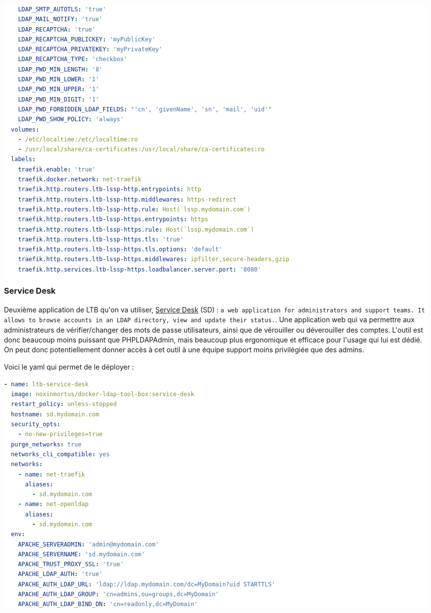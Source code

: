 ```yaml
    LDAP_SMTP_AUTOTLS: 'true'
    LDAP_MAIL_NOTIFY: 'true'
    LDAP_RECAPTCHA: 'true'
    LDAP_RECAPTCHA_PUBLICKEY: 'myPublicKey'
    LDAP_RECAPTCHA_PRIVATEKEY: 'myPrivateKey'
    LDAP_RECAPTCHA_TYPE: 'checkbox'
    LDAP_PWD_MIN_LENGTH: '8'
    LDAP_PWD_MIN_LOWER: '1'
    LDAP_PWD_MIN_UPPER: '1'
    LDAP_PWD_MIN_DIGIT: '1'
    LDAP_PWD_FORBIDDEN_LDAP_FIELDS: "'cn', 'givenName', 'sn', 'mail', 'uid'"
    LDAP_PWD_SHOW_POLICY: 'always'
  volumes:
    - /etc/localtime:/etc/localtime:ro
    - /usr/local/share/ca-certificates:/usr/local/share/ca-certificates:ro
  labels:
    traefik.enable: 'true'
    traefik.docker.network: net-traefik
    traefik.http.routers.ltb-lssp-http.entrypoints: http
    traefik.http.routers.ltb-lssp-http.middlewares: https-redirect
    traefik.http.routers.ltb-lssp-http.rule: Host(`lssp.mydomain.com`)
    traefik.http.routers.ltb-lssp-https.entrypoints: https
    traefik.http.routers.ltb-lssp-https.rule: Host(`lssp.mydomain.com`)
    traefik.http.routers.ltb-lssp-https.tls: 'true'
    traefik.http.routers.ltb-lssp-https.tls.options: 'default'
    traefik.http.routers.ltb-lssp-https.middlewares: ipfilter,secure-headers,gzip
    traefik.http.services.ltb-lssp-https.loadbalancer.server.port: '8080'
```

### Service Desk

Deuxième application de LTB qu'on va utiliser, [Service Desk](https://github.com/ltb-project/service-desk) (SD) : `a web application for administrators and support teams. It allows to browse accounts in an LDAP directory, view and update their status.`. Une application web qui va permettre aux administrateurs de vérifier/changer des mots de passe utilisateurs, ainsi que de vérouiller ou déverouiller des comptes. L'outil est donc beaucoup moins puissant que PHPLDAPAdmin, mais beaucoup plus ergonomique et efficace pour l'usage qui lui est dédié. On peut donc potentiellement donner accès à cet outil à une équipe support moins privilégiée que des admins.

Voici le yaml qui permet de le déployer :
```yaml
- name: ltb-service-desk
  image: noxinmortus/docker-ldap-tool-box:service-desk
  restart_policy: unless-stopped
  hostname: sd.mydomain.com
  security_opts:
    - no-new-privileges=true
  purge_networks: true
  networks_cli_compatible: yes
  networks:
    - name: net-traefik
      aliases:
        - sd.mydomain.com
    - name: net-openldap
      aliases:
        - sd.mydomain.com
  env:
    APACHE_SERVERADMIN: 'admin@mydomain.com'
    APACHE_SERVERNAME: 'sd.mydomain.com'
    APACHE_TRUST_PROXY_SSL: 'true'
    APACHE_LDAP_AUTH: 'true'
    APACHE_AUTH_LDAP_URL: 'ldap://ldap.mydomain.com/dc=MyDomain?uid STARTTLS'
    APACHE_AUTH_LDAP_GROUP: 'cn=admins,ou=groups,dc=MyDomain'
    APACHE_AUTH_LDAP_BIND_DN: 'cn=readonly,dc=MyDomain'
```